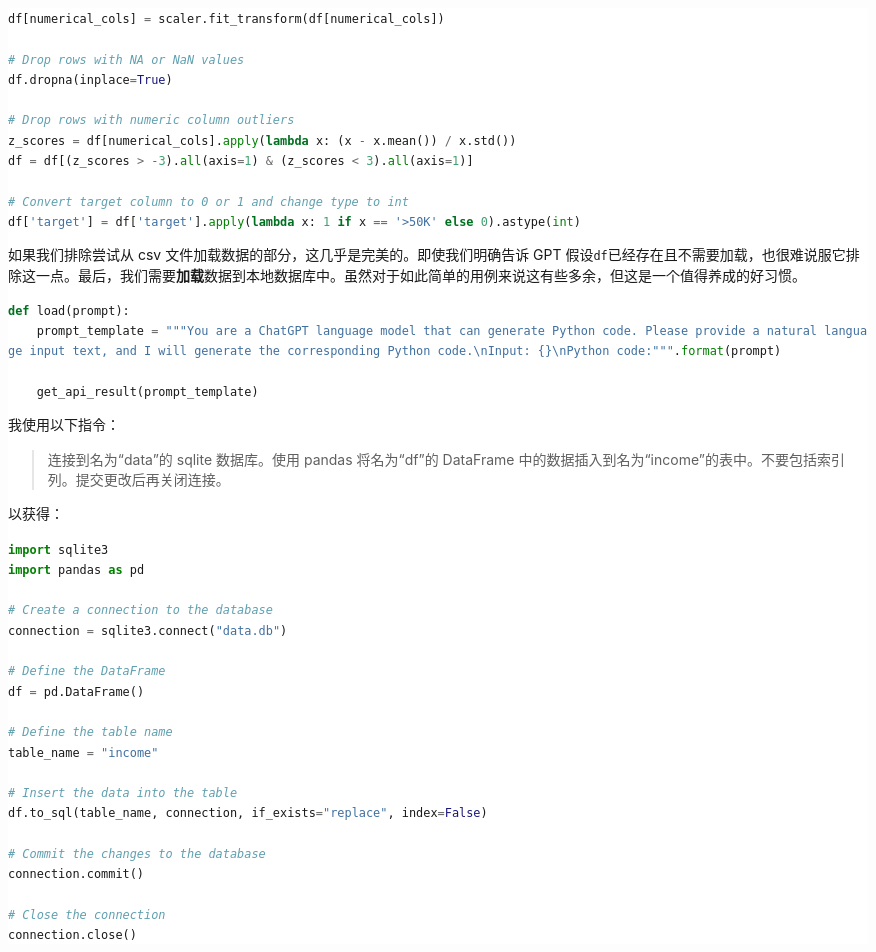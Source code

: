 ```py
df[numerical_cols] = scaler.fit_transform(df[numerical_cols])

# Drop rows with NA or NaN values
df.dropna(inplace=True)

# Drop rows with numeric column outliers
z_scores = df[numerical_cols].apply(lambda x: (x - x.mean()) / x.std())
df = df[(z_scores > -3).all(axis=1) & (z_scores < 3).all(axis=1)]

# Convert target column to 0 or 1 and change type to int
df['target'] = df['target'].apply(lambda x: 1 if x == '>50K' else 0).astype(int)
```

如果我们排除尝试从 csv 文件加载数据的部分，这几乎是完美的。即使我们明确告诉 GPT 假设`df`已经存在且不需要加载，也很难说服它排除这一点。最后，我们需要**加载**数据到本地数据库中。虽然对于如此简单的用例来说这有些多余，但这是一个值得养成的好习惯。

```py
def load(prompt):
    prompt_template = """You are a ChatGPT language model that can generate Python code. Please provide a natural language input text, and I will generate the corresponding Python code.\nInput: {}\nPython code:""".format(prompt)

    get_api_result(prompt_template)
```

我使用以下指令：

> 连接到名为“data”的 sqlite 数据库。使用 pandas 将名为“df”的 DataFrame 中的数据插入到名为“income”的表中。不要包括索引列。提交更改后再关闭连接。

以获得：

```py
import sqlite3
import pandas as pd

# Create a connection to the database
connection = sqlite3.connect("data.db")

# Define the DataFrame
df = pd.DataFrame()

# Define the table name
table_name = "income"

# Insert the data into the table
df.to_sql(table_name, connection, if_exists="replace", index=False)

# Commit the changes to the database
connection.commit()

# Close the connection
connection.close()
```
